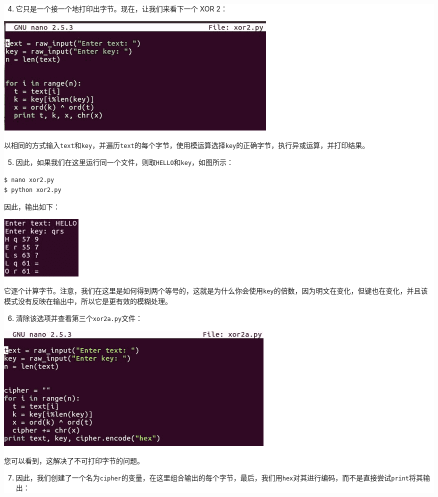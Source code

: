 4.  它只是一个接一个地打印出字节。现在，让我们来看下一个 XOR 2：

![](img/00028.jpeg)

以相同的方式输入`text`和`key`，并遍历`text`的每个字节，使用模运算选择`key`的正确字节，执行异或运算，并打印结果。

5.  因此，如果我们在这里运行同一个文件，则取`HELLO`和`key`，如图所示：

```py
$ nano xor2.py
$ python xor2.py
```

因此，输出如下：

![](img/00029.jpeg)

它逐个计算字节。注意，我们在这里是如何得到两个等号的，这就是为什么你会使用`key`的倍数，因为明文在变化，但键也在变化，并且该模式没有反映在输出中，所以它是更有效的模糊处理。

6.  清除该选项并查看第三个`xor2a.py`文件：

![](img/00030.jpeg)

您可以看到，这解决了不可打印字节的问题。

7.  因此，我们创建了一个名为`cipher`的变量，在这里组合输出的每个字节，最后，我们用`hex`对其进行编码，而不是直接尝试`print`将其输出：
